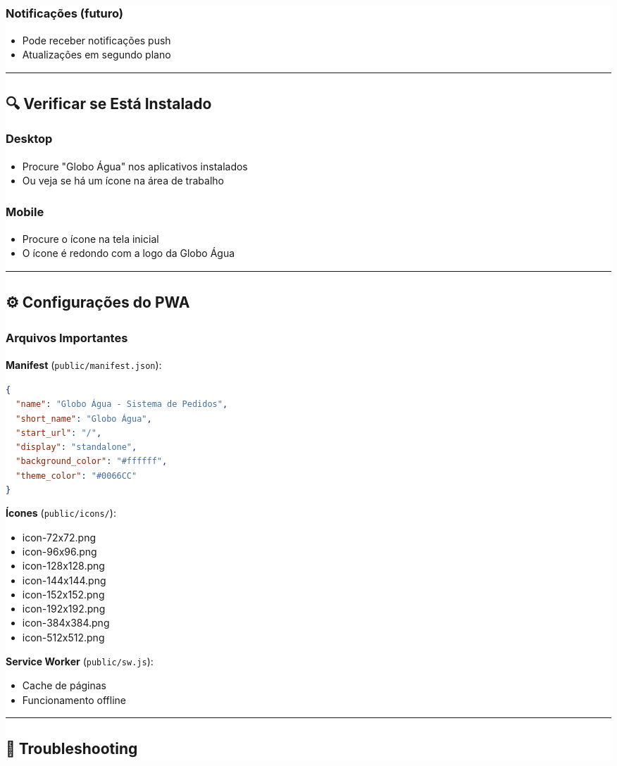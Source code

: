 ### Notificações (futuro)
- Pode receber notificações push
- Atualizações em segundo plano

---

## 🔍 Verificar se Está Instalado

### Desktop
- Procure "Globo Água" nos aplicativos instalados
- Ou veja se há um ícone na área de trabalho

### Mobile
- Procure o ícone na tela inicial
- O ícone é redondo com a logo da Globo Água

---

## ⚙️ Configurações do PWA

### Arquivos Importantes

**Manifest** (`public/manifest.json`):
```json
{
  "name": "Globo Água - Sistema de Pedidos",
  "short_name": "Globo Água",
  "start_url": "/",
  "display": "standalone",
  "background_color": "#ffffff",
  "theme_color": "#0066CC"
}
```

**Ícones** (`public/icons/`):
- icon-72x72.png
- icon-96x96.png
- icon-128x128.png
- icon-144x144.png
- icon-152x152.png
- icon-192x192.png
- icon-384x384.png
- icon-512x512.png

**Service Worker** (`public/sw.js`):
- Cache de páginas
- Funcionamento offline

---

## 🚨 Troubleshooting
